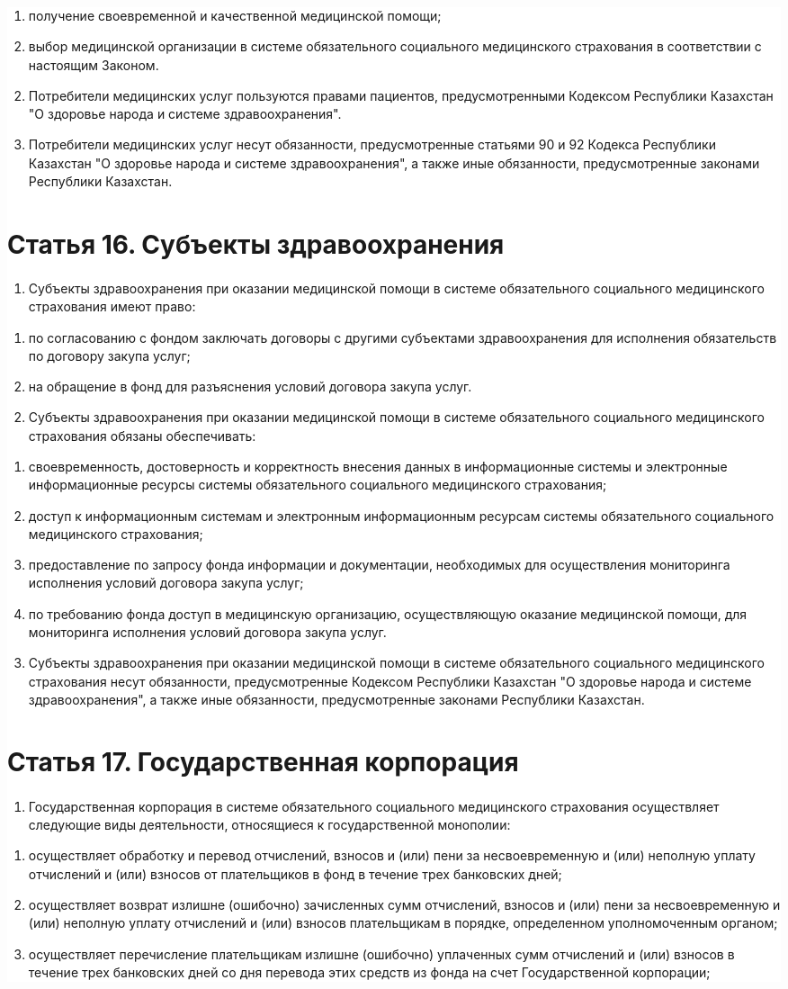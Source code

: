 1) получение своевременной и качественной медицинской помощи;

2) выбор медицинской организации в системе обязательного социального медицинского страхования в соответствии с настоящим Законом.

2. Потребители медицинских услуг пользуются правами пациентов, предусмотренными Кодексом Республики Казахстан "О здоровье народа и системе здравоохранения".

3. Потребители медицинских услуг несут обязанности, предусмотренные статьями 90 и 92 Кодекса Республики Казахстан "О здоровье народа и системе здравоохранения", а также иные обязанности, предусмотренные законами Республики Казахстан.

# Статья 16. Субъекты здравоохранения

1. Субъекты здравоохранения при оказании медицинской помощи в системе обязательного социального медицинского страхования имеют право:

1) по согласованию с фондом заключать договоры с другими субъектами здравоохранения для исполнения обязательств по договору закупа услуг;

2) на обращение в фонд для разъяснения условий договора закупа услуг.

2. Субъекты здравоохранения при оказании медицинской помощи в системе обязательного социального медицинского страхования обязаны обеспечивать:

1) своевременность, достоверность и корректность внесения данных в информационные системы и электронные информационные ресурсы системы обязательного социального медицинского страхования;

2) доступ к информационным системам и электронным информационным ресурсам системы обязательного социального медицинского страхования;

3) предоставление по запросу фонда информации и документации, необходимых для осуществления мониторинга исполнения условий договора закупа услуг;

4) по требованию фонда доступ в медицинскую организацию, осуществляющую оказание медицинской помощи, для мониторинга исполнения условий договора закупа услуг.

3. Субъекты здравоохранения при оказании медицинской помощи в системе обязательного социального медицинского страхования несут обязанности, предусмотренные Кодексом Республики Казахстан "О здоровье народа и системе здравоохранения", а также иные обязанности, предусмотренные законами Республики Казахстан.

# Статья 17. Государственная корпорация

1. Государственная корпорация в системе обязательного социального медицинского страхования осуществляет следующие виды деятельности, относящиеся к государственной монополии:

1) осуществляет обработку и перевод отчислений, взносов и (или) пени за несвоевременную и (или) неполную уплату отчислений и (или) взносов от плательщиков в фонд в течение трех банковских дней;

2) осуществляет возврат излишне (ошибочно) зачисленных сумм отчислений, взносов и (или) пени за несвоевременную и (или) неполную уплату отчислений и (или) взносов плательщикам в порядке, определенном уполномоченным органом;

3) осуществляет перечисление плательщикам излишне (ошибочно) уплаченных сумм отчислений и (или) взносов в течение трех банковских дней со дня перевода этих средств из фонда на счет Государственной корпорации;

